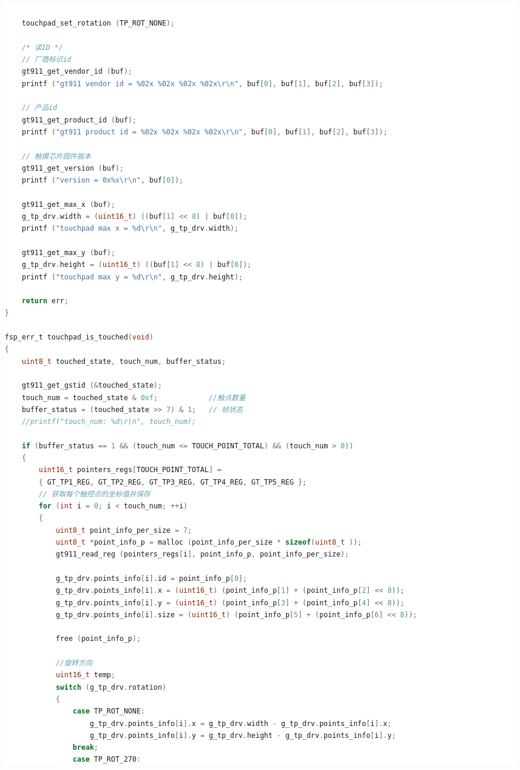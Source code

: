 ```c

    touchpad_set_rotation (TP_ROT_NONE);

    /* 读ID */
    // 厂商标识id
    gt911_get_vendor_id (buf);
    printf ("gt911 vendor id = %02x %02x %02x %02x\r\n", buf[0], buf[1], buf[2], buf[3]);

    // 产品id
    gt911_get_product_id (buf);
    printf ("gt911 product id = %02x %02x %02x %02x\r\n", buf[0], buf[1], buf[2], buf[3]);

    // 触摸芯片固件版本
    gt911_get_version (buf);
    printf ("version = 0x%x\r\n", buf[0]);

    gt911_get_max_x (buf);
    g_tp_drv.width = (uint16_t) ((buf[1] << 8) | buf[0]);
    printf ("touchpad max x = %d\r\n", g_tp_drv.width);

    gt911_get_max_y (buf);
    g_tp_drv.height = (uint16_t) ((buf[1] << 8) | buf[0]);
    printf ("touchpad max y = %d\r\n", g_tp_drv.height);

    return err;
}

fsp_err_t touchpad_is_touched(void)
{
    uint8_t touched_state, touch_num, buffer_status;

    gt911_get_gstid (&touched_state);
    touch_num = touched_state & 0xf;            //触点数量
    buffer_status = (touched_state >> 7) & 1;   // 帧状态
    //printf("touch_num: %d\r\n", touch_num);

    if (buffer_status == 1 && (touch_num <= TOUCH_POINT_TOTAL) && (touch_num > 0))
    {
        uint16_t pointers_regs[TOUCH_POINT_TOTAL] =
        { GT_TP1_REG, GT_TP2_REG, GT_TP3_REG, GT_TP4_REG, GT_TP5_REG };
        // 获取每个触控点的坐标值并保存
        for (int i = 0; i < touch_num; ++i)
        {
            uint8_t point_info_per_size = 7;
            uint8_t *point_info_p = malloc (point_info_per_size * sizeof(uint8_t ));
            gt911_read_reg (pointers_regs[i], point_info_p, point_info_per_size);

            g_tp_drv.points_info[i].id = point_info_p[0];
            g_tp_drv.points_info[i].x = (uint16_t) (point_info_p[1] + (point_info_p[2] << 8));
            g_tp_drv.points_info[i].y = (uint16_t) (point_info_p[3] + (point_info_p[4] << 8));
            g_tp_drv.points_info[i].size = (uint16_t) (point_info_p[5] + (point_info_p[6] << 8));

            free (point_info_p);

            //旋转方向
            uint16_t temp;
            switch (g_tp_drv.rotation)
            {
                case TP_ROT_NONE:
                    g_tp_drv.points_info[i].x = g_tp_drv.width - g_tp_drv.points_info[i].x;
                    g_tp_drv.points_info[i].y = g_tp_drv.height - g_tp_drv.points_info[i].y;
                break;
                case TP_ROT_270:
```